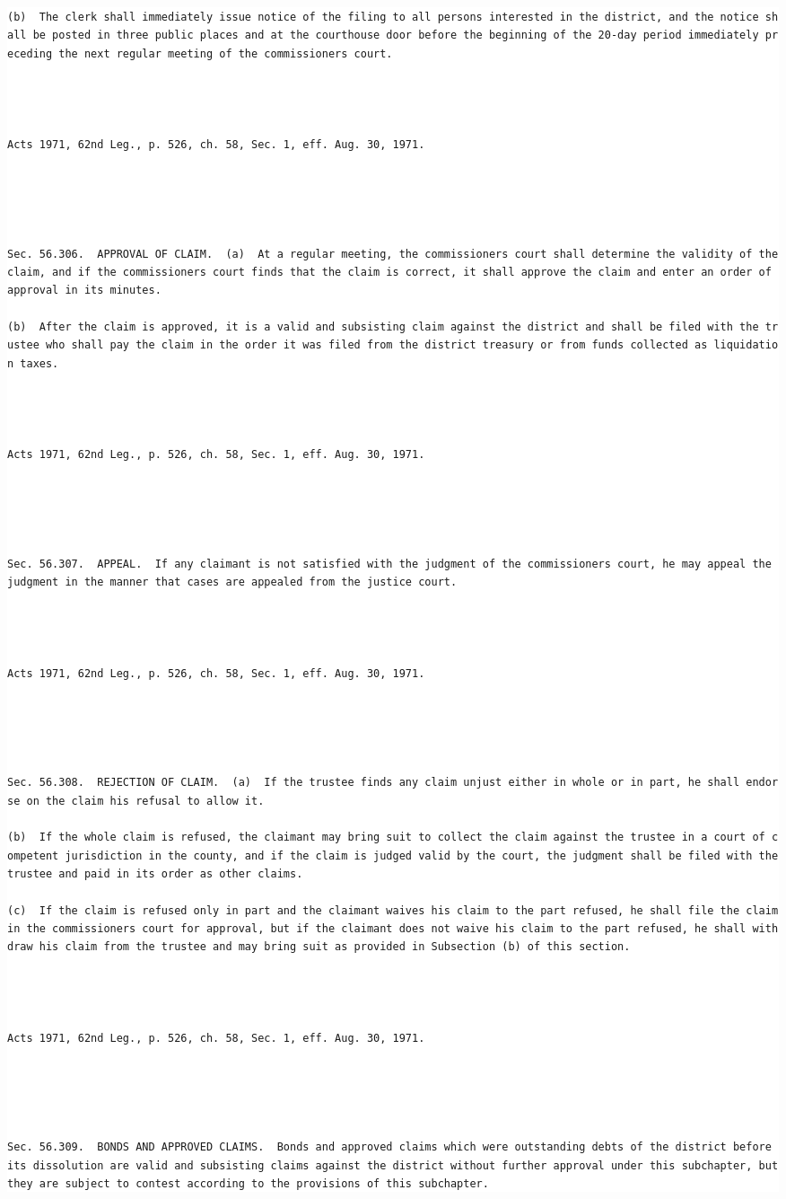     (b)  The clerk shall immediately issue notice of the filing to all persons interested in the district, and the notice shall be posted in three public places and at the courthouse door before the beginning of the 20-day period immediately preceding the next regular meeting of the commissioners court.
    
    
    
    
    Acts 1971, 62nd Leg., p. 526, ch. 58, Sec. 1, eff. Aug. 30, 1971.
    
    
    
    
    
    Sec. 56.306.  APPROVAL OF CLAIM.  (a)  At a regular meeting, the commissioners court shall determine the validity of the claim, and if the commissioners court finds that the claim is correct, it shall approve the claim and enter an order of approval in its minutes.
    
    (b)  After the claim is approved, it is a valid and subsisting claim against the district and shall be filed with the trustee who shall pay the claim in the order it was filed from the district treasury or from funds collected as liquidation taxes.
    
    
    
    
    Acts 1971, 62nd Leg., p. 526, ch. 58, Sec. 1, eff. Aug. 30, 1971.
    
    
    
    
    
    Sec. 56.307.  APPEAL.  If any claimant is not satisfied with the judgment of the commissioners court, he may appeal the judgment in the manner that cases are appealed from the justice court.
    
    
    
    
    Acts 1971, 62nd Leg., p. 526, ch. 58, Sec. 1, eff. Aug. 30, 1971.
    
    
    
    
    
    Sec. 56.308.  REJECTION OF CLAIM.  (a)  If the trustee finds any claim unjust either in whole or in part, he shall endorse on the claim his refusal to allow it.
    
    (b)  If the whole claim is refused, the claimant may bring suit to collect the claim against the trustee in a court of competent jurisdiction in the county, and if the claim is judged valid by the court, the judgment shall be filed with the trustee and paid in its order as other claims.
    
    (c)  If the claim is refused only in part and the claimant waives his claim to the part refused, he shall file the claim in the commissioners court for approval, but if the claimant does not waive his claim to the part refused, he shall withdraw his claim from the trustee and may bring suit as provided in Subsection (b) of this section.
    
    
    
    
    Acts 1971, 62nd Leg., p. 526, ch. 58, Sec. 1, eff. Aug. 30, 1971.
    
    
    
    
    
    Sec. 56.309.  BONDS AND APPROVED CLAIMS.  Bonds and approved claims which were outstanding debts of the district before its dissolution are valid and subsisting claims against the district without further approval under this subchapter, but they are subject to contest according to the provisions of this subchapter.
    
